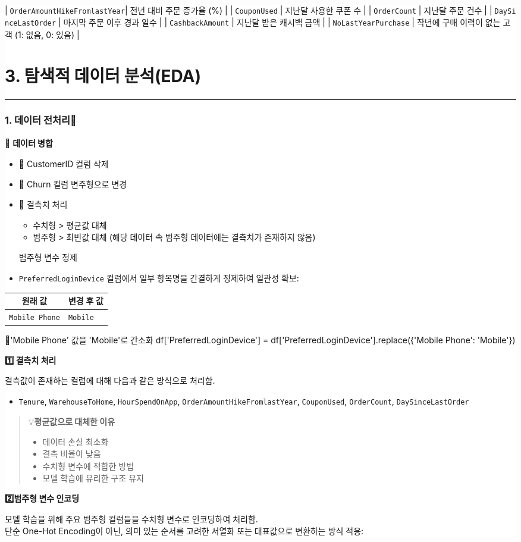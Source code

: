 | `OrderAmountHikeFromlastYear`| 전년 대비 주문 증가율 (%)                          |
| `CouponUsed`                 | 지난달 사용한 쿠폰 수                              |
| `OrderCount`                 | 지난달 주문 건수                                   |
| `DaySinceLastOrder`          | 마지막 주문 이후 경과 일수                          |
| `CashbackAmount`             | 지난달 받은 캐시백 금액                            |
| `NoLastYearPurchase`         | 작년에 구매 이력이 없는 고객 (1: 없음, 0: 있음)    |


# 3. 탐색적 데이터 분석(EDA)

---
### 1. 데이터 전처리🧹

🧩 **데이터 병합**

- 🔹 CustomerID 컬럼 삭제
    
- 🔹 Churn 컬럼 변주형으로 변경

- 🔹 결측치 처리
    - 수치형 > 평균값 대체
    - 범주형 > 최빈값 대체 (해당 데이터 속 범주형 데이터에는 결측치가 존재하지 않음)
  
  범주형 변수 정제

- `PreferredLoginDevice` 컬럼에서 일부 항목명을 간결하게 정제하여 일관성 확보:

| 원래 값         | 변경 후 값 |
|------------------|-------------|
| `Mobile Phone`   | `Mobile`    |

 🧨'Mobile Phone' 값을 'Mobile'로 간소화
df['PreferredLoginDevice'] = df['PreferredLoginDevice'].replace({'Mobile Phone': 'Mobile'})


**1️⃣ 결측치 처리**

결측값이 존재하는 컬럼에 대해 다음과 같은 방식으로 처리함.

- `Tenure`, `WarehouseToHome`, `HourSpendOnApp`, `OrderAmountHikeFromlastYear`, `CouponUsed`, `OrderCount`, `DaySinceLastOrder`

>💡**평균값으로 대체한 이유**
> - 데이터 손실 최소화
> - 결측 비율이 낮음
> - 수치형 변수에 적합한 방법
> - 모델 학습에 유리한 구조 유지

**2️⃣️범주형 변수 인코딩**

모델 학습을 위해 주요 범주형 컬럼들을 수치형 변수로 인코딩하여 처리함.  
단순 One-Hot Encoding이 아닌, 의미 있는 순서를 고려한 서열화 또는 대표값으로 변환하는 방식 적용:

